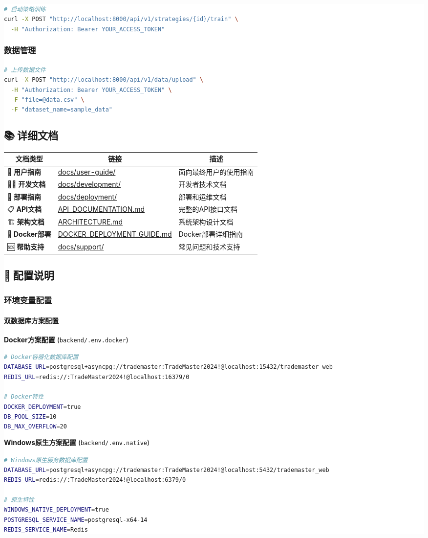 ```bash
# 启动策略训练
curl -X POST "http://localhost:8000/api/v1/strategies/{id}/train" \
  -H "Authorization: Bearer YOUR_ACCESS_TOKEN"
```

### 数据管理

```bash
# 上传数据文件
curl -X POST "http://localhost:8000/api/v1/data/upload" \
  -H "Authorization: Bearer YOUR_ACCESS_TOKEN" \
  -F "file=@data.csv" \
  -F "dataset_name=sample_data"
```

## 📚 详细文档

| 文档类型 | 链接 | 描述 |
|---------|------|------|
| 🔰 **用户指南** | [docs/user-guide/](docs/user-guide/) | 面向最终用户的使用指南 |
| 👨‍💻 **开发文档** | [docs/development/](docs/development/) | 开发者技术文档 |
| 🚀 **部署指南** | [docs/deployment/](docs/deployment/) | 部署和运维文档 |
| 📋 **API文档** | [API_DOCUMENTATION.md](API_DOCUMENTATION.md) | 完整的API接口文档 |
| 🏗️ **架构文档** | [ARCHITECTURE.md](ARCHITECTURE.md) | 系统架构设计文档 |
| 🐳 **Docker部署** | [DOCKER_DEPLOYMENT_GUIDE.md](DOCKER_DEPLOYMENT_GUIDE.md) | Docker部署详细指南 |
| 🆘 **帮助支持** | [docs/support/](docs/support/) | 常见问题和技术支持 |

## 🔧 配置说明

### 环境变量配置

#### 双数据库方案配置

**Docker方案配置** (`backend/.env.docker`)
```bash
# Docker容器化数据库配置
DATABASE_URL=postgresql+asyncpg://trademaster:TradeMaster2024!@localhost:15432/trademaster_web
REDIS_URL=redis://:TradeMaster2024!@localhost:16379/0

# Docker特性
DOCKER_DEPLOYMENT=true
DB_POOL_SIZE=10
DB_MAX_OVERFLOW=20
```

**Windows原生方案配置** (`backend/.env.native`)
```bash
# Windows原生服务数据库配置
DATABASE_URL=postgresql+asyncpg://trademaster:TradeMaster2024!@localhost:5432/trademaster_web
REDIS_URL=redis://:TradeMaster2024!@localhost:6379/0

# 原生特性
WINDOWS_NATIVE_DEPLOYMENT=true
POSTGRESQL_SERVICE_NAME=postgresql-x64-14
REDIS_SERVICE_NAME=Redis
```
